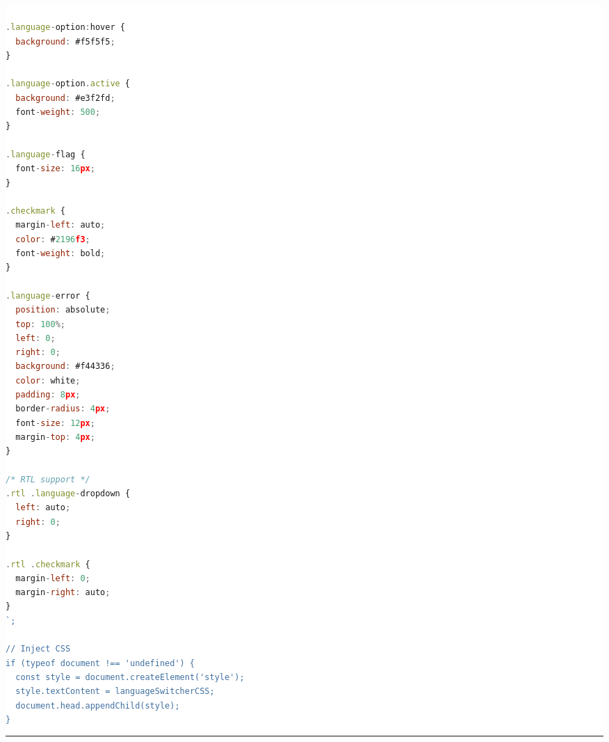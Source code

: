 ```javascript

.language-option:hover {
  background: #f5f5f5;
}

.language-option.active {
  background: #e3f2fd;
  font-weight: 500;
}

.language-flag {
  font-size: 16px;
}

.checkmark {
  margin-left: auto;
  color: #2196f3;
  font-weight: bold;
}

.language-error {
  position: absolute;
  top: 100%;
  left: 0;
  right: 0;
  background: #f44336;
  color: white;
  padding: 8px;
  border-radius: 4px;
  font-size: 12px;
  margin-top: 4px;
}

/* RTL support */
.rtl .language-dropdown {
  left: auto;
  right: 0;
}

.rtl .checkmark {
  margin-left: 0;
  margin-right: auto;
}
`;

// Inject CSS
if (typeof document !== 'undefined') {
  const style = document.createElement('style');
  style.textContent = languageSwitcherCSS;
  document.head.appendChild(style);
}
```

---